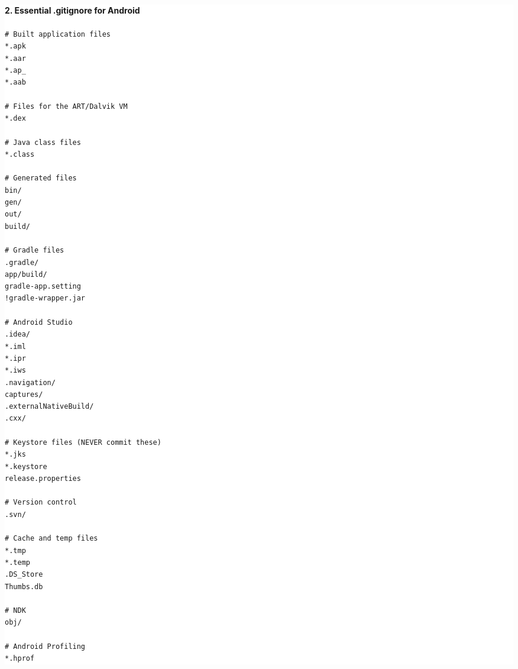 #### 2. Essential .gitignore for Android
```gitignore
# Built application files
*.apk
*.aar
*.ap_
*.aab

# Files for the ART/Dalvik VM
*.dex

# Java class files
*.class

# Generated files
bin/
gen/
out/
build/

# Gradle files
.gradle/
app/build/
gradle-app.setting
!gradle-wrapper.jar

# Android Studio
.idea/
*.iml
*.ipr
*.iws
.navigation/
captures/
.externalNativeBuild/
.cxx/

# Keystore files (NEVER commit these)
*.jks
*.keystore
release.properties

# Version control
.svn/

# Cache and temp files
*.tmp
*.temp
.DS_Store
Thumbs.db

# NDK
obj/

# Android Profiling
*.hprof
```
